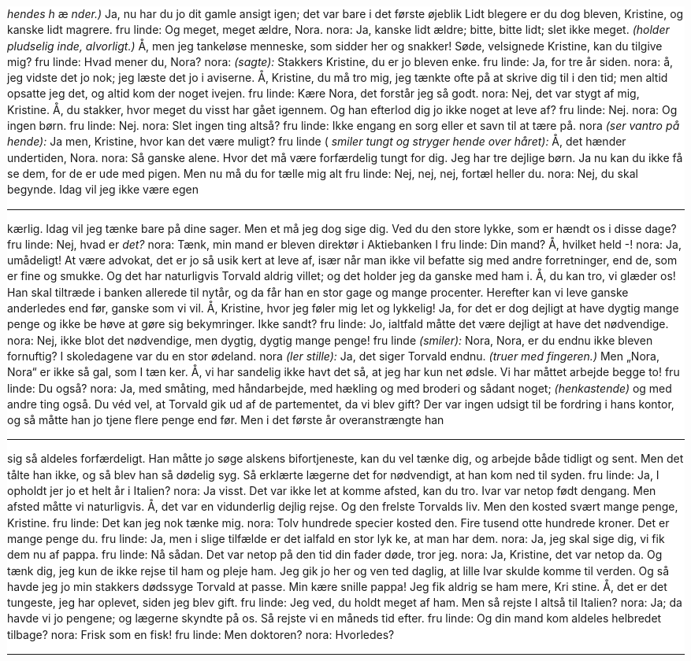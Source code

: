 
_hendes h_ æ _nder.)_ Ja, nu har du jo dit gamle ansigt igen; det var bare i det første øjeblik Lidt blegere er du dog bleven, Kristine, og kanske lidt magrere. fru linde: Og meget, meget ældre, Nora. nora: Ja, kanske lidt ældre; bitte, bitte lidt; slet ikke meget. _(holder pludselig inde, alvorligt.)_ Å, men jeg tankeløse menneske, som sidder her og snakker! Søde, velsignede Kristine, kan du tilgive mig? fru linde: Hvad mener du, Nora? nora: _(sagte):_ Stakkers Kristine, du er jo bleven enke. fru linde: Ja, for tre år siden. nora: å, jeg vidste det jo nok; jeg læste det jo i aviserne. Å, Kristine, du må tro mig, jeg tænkte ofte på at skrive dig til i den tid; men altid opsatte jeg det, og altid kom der noget ivejen. fru linde: Kære Nora, det forstår jeg så godt. nora: Nej, det var stygt af mig, Kristine. Å, du stakker, hvor meget du visst har gået igennem. Og han efterlod dig jo ikke noget at leve af? fru linde: Nej. nora: Og ingen børn. fru linde: Nej. nora: Slet ingen ting altså? fru linde: Ikke engang en sorg eller et savn til at tære på. nora _(ser vantro på hende):_ Ja men, Kristine, hvor kan det være muligt? fru linde ( _smiler tungt og stryger hende over håret):_ Å, det hænder undertiden, Nora. nora: Så ganske alene. Hvor det må være forfærdelig tungt for dig. Jeg har tre dejlige børn. Ja nu kan du ikke få se dem, for de er ude med pigen. Men nu må du for­ tælle mig alt fru linde: Nej, nej, nej, fortæl heller du. nora: Nej, du skal begynde. Idag vil jeg ikke være egen

---

kærlig. Idag vil jeg tænke bare på dine sager. Men et må jeg dog sige dig. Ved du den store lykke, som er hændt os i disse dage? fru linde: Nej, hvad er _det?_ nora: Tænk, min mand er bleven direktør i Aktiebanken I fru linde: Din mand? Å, hvilket held -! nora: Ja, umådeligt! At være advokat, det er jo så usik­ kert at leve af, især når man ikke vil befatte sig med andre forretninger, end de, som er fine og smukke. Og det har naturligvis Torvald aldrig villet; og det holder jeg da ganske med ham i. Å, du kan tro, vi glæder os! Han skal tiltræde i banken allerede til nytår, og da får han en stor gage og mange procenter. Herefter kan vi leve ganske anderledes end før, ganske som vi vil. Å, Kristine, hvor jeg føler mig let og lykkelig! Ja, for det er dog dejligt at have dygtig mange penge og ikke be­ høve at gøre sig bekymringer. Ikke sandt? fru linde: Jo, ialtfald måtte det være dejligt at have det nødvendige. nora: Nej, ikke blot det nødvendige, men dygtig, dygtig mange penge! fru linde _(smiler):_ Nora, Nora, er du endnu ikke bleven fornuftig? I skoledagene var du en stor ødeland. nora _(ler stille):_ Ja, det siger Torvald endnu. _(truer med fingeren.)_ Men „Nora, Nora“ er ikke så gal, som I tæn­ ker. Å, vi har sandelig ikke havt det så, at jeg har kun­ net ødsle. Vi har måttet arbejde begge to! fru linde: Du også? nora: Ja, med småting, med håndarbejde, med hækling og med broderi og sådant noget; _(henkastende)_ og med andre ting også. Du véd vel, at Torvald gik ud af de­ partementet, da vi blev gift? Der var ingen udsigt til be­ fordring i hans kontor, og så måtte han jo tjene flere penge end før. Men i det første år overanstrængte han 

---

sig så aldeles forfærdeligt. Han måtte jo søge alskens bifortjeneste, kan du vel tænke dig, og arbejde både tidligt og sent. Men det tålte han ikke, og så blev han så dødelig syg. Så erklærte lægerne det for nødvendigt, at han kom ned til syden. fru linde: Ja, I opholdt jer jo et helt år i Italien? nora: Ja visst. Det var ikke let at komme afsted, kan du tro. Ivar var netop født dengang. Men afsted måtte vi naturligvis. Å, det var en vidunderlig dejlig rejse. Og den frelste Torvalds liv. Men den kosted svært mange penge, Kristine. fru linde: Det kan jeg nok tænke mig. nora: Tolv hundrede specier kosted den. Fire tusend otte hundrede kroner. Det er mange penge du. fru linde: Ja, men i slige tilfælde er det ialfald en stor lyk­ ke, at man har dem. nora: Ja, jeg skal sige dig, vi fik dem nu af pappa. fru linde: Nå sådan. Det var netop på den tid din fader døde, tror jeg. nora: Ja, Kristine, det var netop da. Og tænk dig, jeg kun­ de ikke rejse til ham og pleje ham. Jeg gik jo her og ven­ ted daglig, at lille Ivar skulde komme til verden. Og så havde jeg jo min stakkers dødssyge Torvald at passe. Min kære snille pappa! Jeg fik aldrig se ham mere, Kri­ stine. Å, det er det tungeste, jeg har oplevet, siden jeg blev gift. fru linde: Jeg ved, du holdt meget af ham. Men så rejste I altså til Italien? nora: Ja; da havde vi jo pengene; og lægerne skyndte på os. Så rejste vi en måneds tid efter. fru linde: Og din mand kom aldeles helbredet tilbage? nora: Frisk som en fisk! fru linde: Men doktoren? nora: Hvorledes? 

---